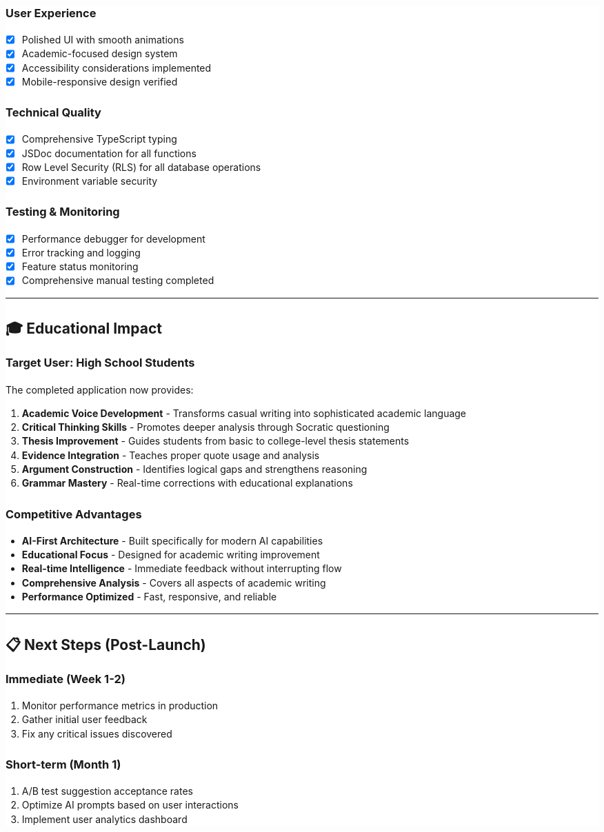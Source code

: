 ### User Experience
- [x] Polished UI with smooth animations
- [x] Academic-focused design system
- [x] Accessibility considerations implemented
- [x] Mobile-responsive design verified

### Technical Quality
- [x] Comprehensive TypeScript typing
- [x] JSDoc documentation for all functions
- [x] Row Level Security (RLS) for all database operations
- [x] Environment variable security

### Testing & Monitoring
- [x] Performance debugger for development
- [x] Error tracking and logging
- [x] Feature status monitoring
- [x] Comprehensive manual testing completed

---

## 🎓 Educational Impact

### Target User: High School Students
The completed application now provides:

1. **Academic Voice Development** - Transforms casual writing into sophisticated academic language
2. **Critical Thinking Skills** - Promotes deeper analysis through Socratic questioning
3. **Thesis Improvement** - Guides students from basic to college-level thesis statements
4. **Evidence Integration** - Teaches proper quote usage and analysis
5. **Argument Construction** - Identifies logical gaps and strengthens reasoning
6. **Grammar Mastery** - Real-time corrections with educational explanations

### Competitive Advantages
- **AI-First Architecture** - Built specifically for modern AI capabilities
- **Educational Focus** - Designed for academic writing improvement
- **Real-time Intelligence** - Immediate feedback without interrupting flow
- **Comprehensive Analysis** - Covers all aspects of academic writing
- **Performance Optimized** - Fast, responsive, and reliable

---

## 📋 Next Steps (Post-Launch)

### Immediate (Week 1-2)
1. Monitor performance metrics in production
2. Gather initial user feedback
3. Fix any critical issues discovered

### Short-term (Month 1)
1. A/B test suggestion acceptance rates
2. Optimize AI prompts based on user interactions
3. Implement user analytics dashboard
